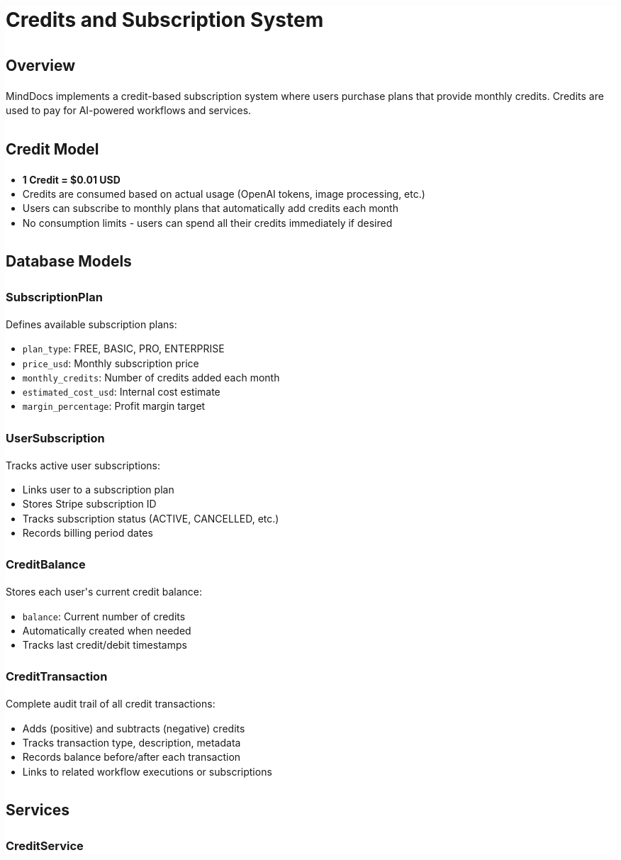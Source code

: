 # Credits and Subscription System

## Overview

MindDocs implements a credit-based subscription system where users purchase plans that provide monthly credits. Credits are used to pay for AI-powered workflows and services.

## Credit Model

- **1 Credit = $0.01 USD**
- Credits are consumed based on actual usage (OpenAI tokens, image processing, etc.)
- Users can subscribe to monthly plans that automatically add credits each month
- No consumption limits - users can spend all their credits immediately if desired

## Database Models

### SubscriptionPlan
Defines available subscription plans:
- `plan_type`: FREE, BASIC, PRO, ENTERPRISE
- `price_usd`: Monthly subscription price
- `monthly_credits`: Number of credits added each month
- `estimated_cost_usd`: Internal cost estimate
- `margin_percentage`: Profit margin target

### UserSubscription
Tracks active user subscriptions:
- Links user to a subscription plan
- Stores Stripe subscription ID
- Tracks subscription status (ACTIVE, CANCELLED, etc.)
- Records billing period dates

### CreditBalance
Stores each user's current credit balance:
- `balance`: Current number of credits
- Automatically created when needed
- Tracks last credit/debit timestamps

### CreditTransaction
Complete audit trail of all credit transactions:
- Adds (positive) and subtracts (negative) credits
- Tracks transaction type, description, metadata
- Records balance before/after each transaction
- Links to related workflow executions or subscriptions

## Services

### CreditService
